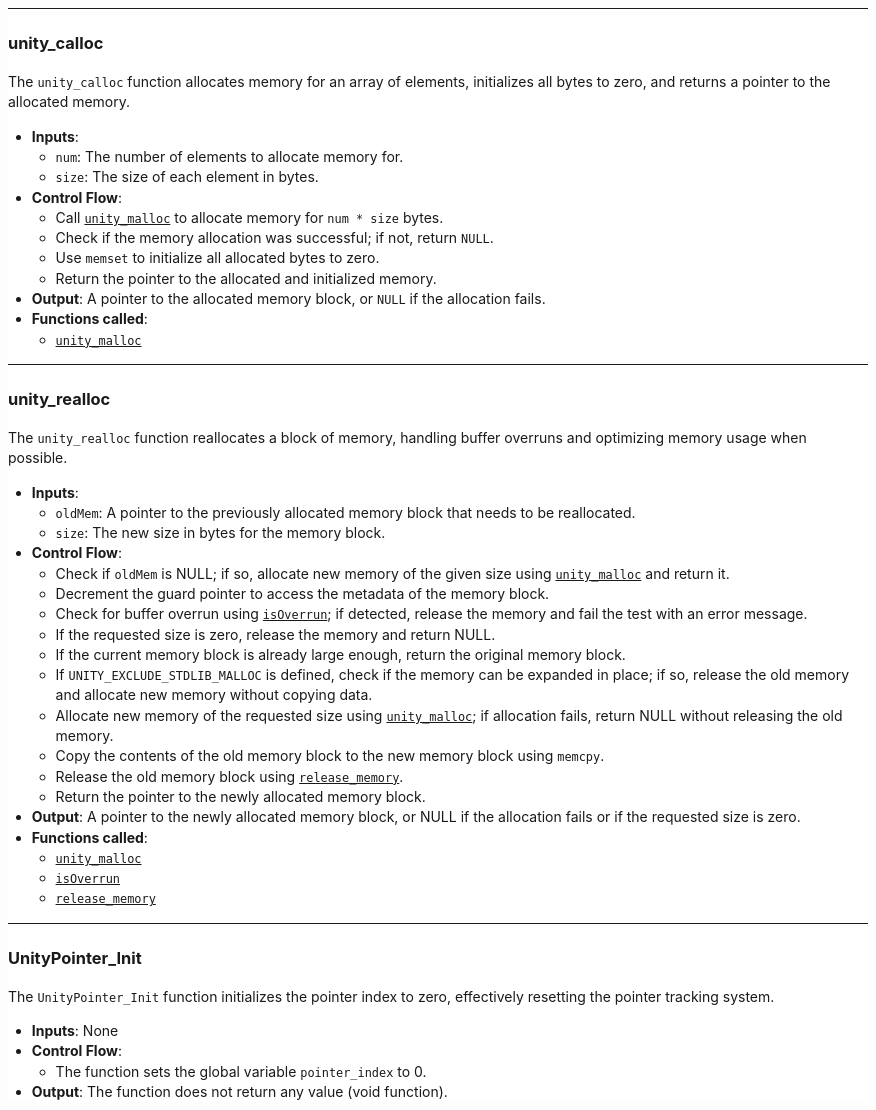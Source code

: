 
---
### unity\_calloc
The `unity_calloc` function allocates memory for an array of elements, initializes all bytes to zero, and returns a pointer to the allocated memory.
- **Inputs**:
    - `num`: The number of elements to allocate memory for.
    - `size`: The size of each element in bytes.
- **Control Flow**:
    - Call [`unity_malloc`](#unity_malloc) to allocate memory for `num * size` bytes.
    - Check if the memory allocation was successful; if not, return `NULL`.
    - Use `memset` to initialize all allocated bytes to zero.
    - Return the pointer to the allocated and initialized memory.
- **Output**: A pointer to the allocated memory block, or `NULL` if the allocation fails.
- **Functions called**:
    - [`unity_malloc`](#unity_malloc)


---
### unity\_realloc
The `unity_realloc` function reallocates a block of memory, handling buffer overruns and optimizing memory usage when possible.
- **Inputs**:
    - `oldMem`: A pointer to the previously allocated memory block that needs to be reallocated.
    - `size`: The new size in bytes for the memory block.
- **Control Flow**:
    - Check if `oldMem` is NULL; if so, allocate new memory of the given size using [`unity_malloc`](#unity_malloc) and return it.
    - Decrement the guard pointer to access the metadata of the memory block.
    - Check for buffer overrun using [`isOverrun`](#isOverrun); if detected, release the memory and fail the test with an error message.
    - If the requested size is zero, release the memory and return NULL.
    - If the current memory block is already large enough, return the original memory block.
    - If `UNITY_EXCLUDE_STDLIB_MALLOC` is defined, check if the memory can be expanded in place; if so, release the old memory and allocate new memory without copying data.
    - Allocate new memory of the requested size using [`unity_malloc`](#unity_malloc); if allocation fails, return NULL without releasing the old memory.
    - Copy the contents of the old memory block to the new memory block using `memcpy`.
    - Release the old memory block using [`release_memory`](#release_memory).
    - Return the pointer to the newly allocated memory block.
- **Output**: A pointer to the newly allocated memory block, or NULL if the allocation fails or if the requested size is zero.
- **Functions called**:
    - [`unity_malloc`](#unity_malloc)
    - [`isOverrun`](#isOverrun)
    - [`release_memory`](#release_memory)


---
### UnityPointer\_Init
The `UnityPointer_Init` function initializes the pointer index to zero, effectively resetting the pointer tracking system.
- **Inputs**: None
- **Control Flow**:
    - The function sets the global variable `pointer_index` to 0.
- **Output**: The function does not return any value (void function).
